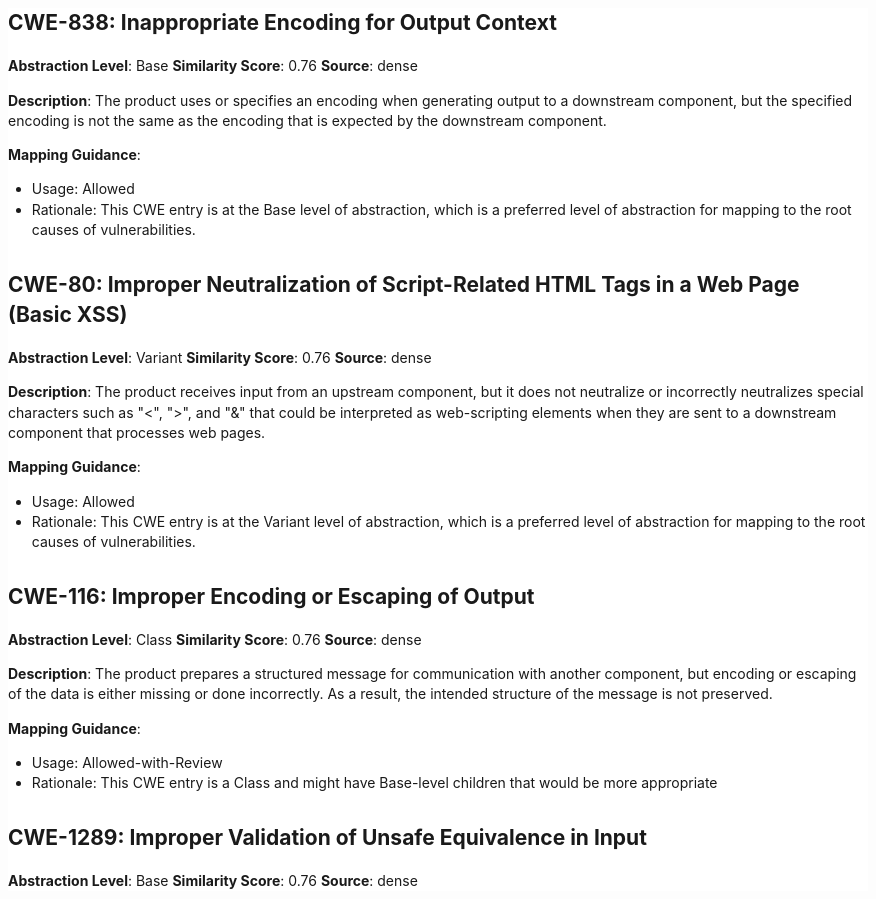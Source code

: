 ## CWE-838: Inappropriate Encoding for Output Context
**Abstraction Level**: Base
**Similarity Score**: 0.76
**Source**: dense

**Description**:
The product uses or specifies an encoding when generating output to a downstream component, but the specified encoding is not the same as the encoding that is expected by the downstream component.

**Mapping Guidance**:
- Usage: Allowed
- Rationale: This CWE entry is at the Base level of abstraction, which is a preferred level of abstraction for mapping to the root causes of vulnerabilities.

## CWE-80: Improper Neutralization of Script-Related HTML Tags in a Web Page (Basic XSS)
**Abstraction Level**: Variant
**Similarity Score**: 0.76
**Source**: dense

**Description**:
The product receives input from an upstream component, but it does not neutralize or incorrectly neutralizes special characters such as "<", ">", and "&" that could be interpreted as web-scripting elements when they are sent to a downstream component that processes web pages.

**Mapping Guidance**:
- Usage: Allowed
- Rationale: This CWE entry is at the Variant level of abstraction, which is a preferred level of abstraction for mapping to the root causes of vulnerabilities.

## CWE-116: Improper Encoding or Escaping of Output
**Abstraction Level**: Class
**Similarity Score**: 0.76
**Source**: dense

**Description**:
The product prepares a structured message for communication with another component, but encoding or escaping of the data is either missing or done incorrectly. As a result, the intended structure of the message is not preserved.

**Mapping Guidance**:
- Usage: Allowed-with-Review
- Rationale: This CWE entry is a Class and might have Base-level children that would be more appropriate

## CWE-1289: Improper Validation of Unsafe Equivalence in Input
**Abstraction Level**: Base
**Similarity Score**: 0.76
**Source**: dense
